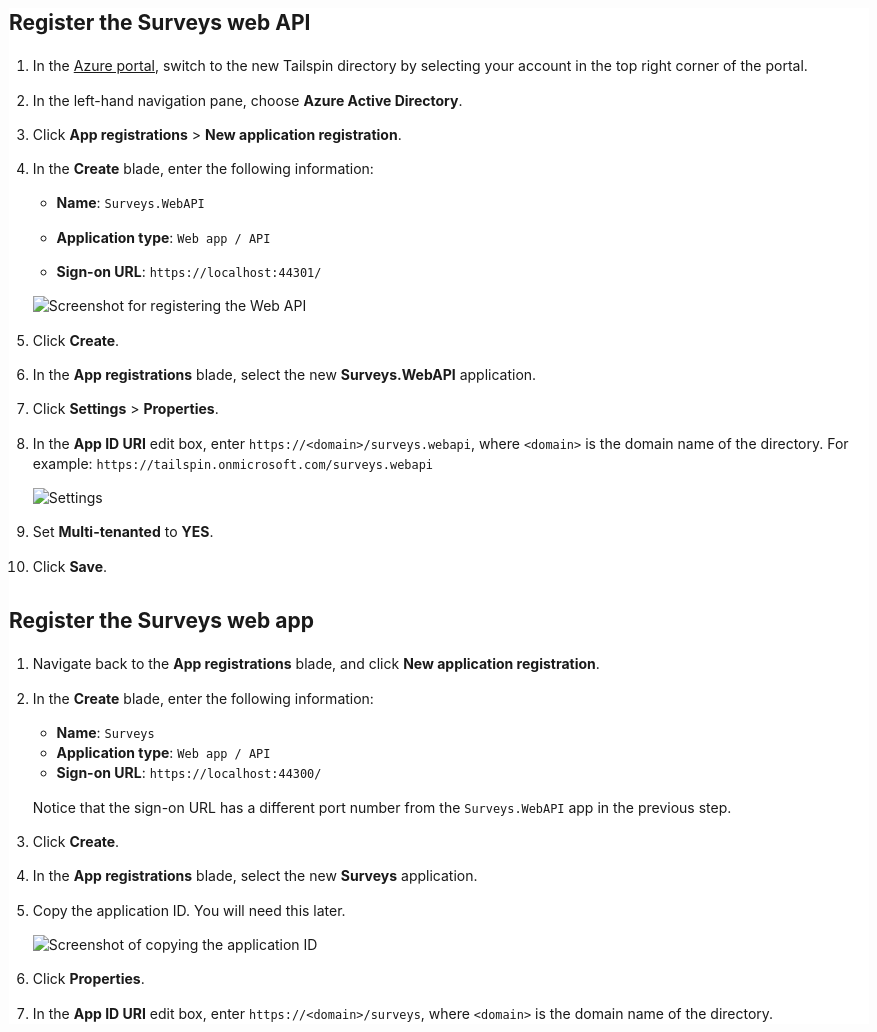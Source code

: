 ## Register the Surveys web API

1. In the [Azure portal][portal], switch to the new Tailspin directory by selecting your account in the top right corner of the portal.

2. In the left-hand navigation pane, choose **Azure Active Directory**.

3. Click **App registrations** > **New application registration**.

4. In the **Create** blade, enter the following information:

   - **Name**: `Surveys.WebAPI`

   - **Application type**: `Web app / API`

   - **Sign-on URL**: `https://localhost:44301/`

   ![Screenshot for registering the Web API](./images/running-the-app/register-web-api.png)

5. Click **Create**.

6. In the **App registrations** blade, select the new **Surveys.WebAPI** application.

7. Click **Settings** > **Properties**.

8. In the **App ID URI** edit box, enter `https://<domain>/surveys.webapi`, where `<domain>` is the domain name of the directory. For example: `https://tailspin.onmicrosoft.com/surveys.webapi`

    ![Settings](./images/running-the-app/settings.png)

9. Set **Multi-tenanted** to **YES**.

10. Click **Save**.

## Register the Surveys web app

1. Navigate back to the **App registrations** blade, and click **New application registration**.

2. In the **Create** blade, enter the following information:

    - **Name**: `Surveys`
    - **Application type**: `Web app / API`
    - **Sign-on URL**: `https://localhost:44300/`

    Notice that the sign-on URL has a different port number from the `Surveys.WebAPI` app in the previous step.

3. Click **Create**.

4. In the **App registrations** blade, select the new **Surveys** application.

5. Copy the application ID. You will need this later.

    ![Screenshot of copying the application ID](./images/running-the-app/application-id.png)

6. Click **Properties**.

7. In the **App ID URI** edit box, enter `https://<domain>/surveys`, where `<domain>` is the domain name of the directory.


[portal]: https://portal.azure.com
[VS2017]: https://www.visualstudio.com/vs/